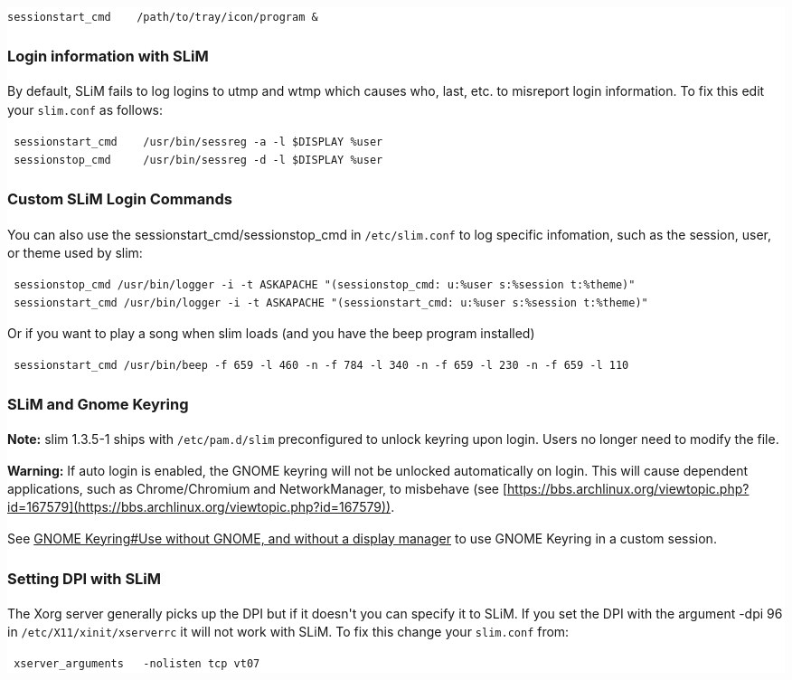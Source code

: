 ```
sessionstart_cmd 	/path/to/tray/icon/program &

```

### Login information with SLiM

By default, SLiM fails to log logins to utmp and wtmp which causes who, last, etc. to misreport login information. To fix this edit your `slim.conf` as follows:

```
 sessionstart_cmd    /usr/bin/sessreg -a -l $DISPLAY %user
 sessionstop_cmd     /usr/bin/sessreg -d -l $DISPLAY %user

```

### Custom SLiM Login Commands

You can also use the sessionstart_cmd/sessionstop_cmd in `/etc/slim.conf` to log specific infomation, such as the session, user, or theme used by slim:

```
 sessionstop_cmd /usr/bin/logger -i -t ASKAPACHE "(sessionstop_cmd: u:%user s:%session t:%theme)"
 sessionstart_cmd /usr/bin/logger -i -t ASKAPACHE "(sessionstart_cmd: u:%user s:%session t:%theme)"

```

Or if you want to play a song when slim loads (and you have the beep program installed)

```
 sessionstart_cmd /usr/bin/beep -f 659 -l 460 -n -f 784 -l 340 -n -f 659 -l 230 -n -f 659 -l 110

```

### SLiM and Gnome Keyring

**Note:** slim 1.3.5-1 ships with `/etc/pam.d/slim` preconfigured to unlock keyring upon login. Users no longer need to modify the file.

**Warning:** If auto login is enabled, the GNOME keyring will not be unlocked automatically on login. This will cause dependent applications, such as Chrome/Chromium and NetworkManager, to misbehave (see [https://bbs.archlinux.org/viewtopic.php?id=167579](https://bbs.archlinux.org/viewtopic.php?id=167579)).

See [GNOME Keyring#Use without GNOME, and without a display manager](/index.php/GNOME_Keyring#Use_without_GNOME.2C_and_without_a_display_manager "GNOME Keyring") to use GNOME Keyring in a custom session.

### Setting DPI with SLiM

The Xorg server generally picks up the DPI but if it doesn't you can specify it to SLiM. If you set the DPI with the argument -dpi 96 in `/etc/X11/xinit/xserverrc` it will not work with SLiM. To fix this change your `slim.conf` from:

```
 xserver_arguments   -nolisten tcp vt07 

```
